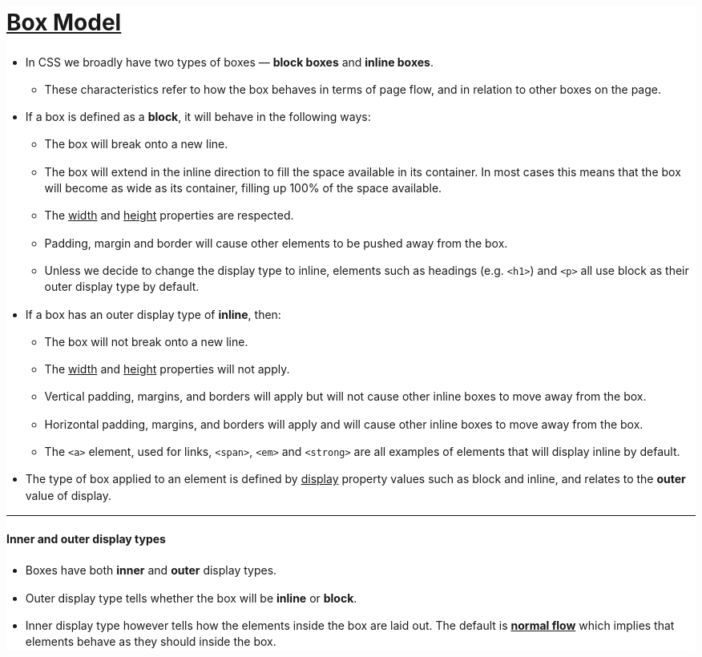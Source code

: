 # [Box Model](https://developer.mozilla.org/en-US/docs/Learn/CSS/Building_blocks/The_box_model)

* In CSS we broadly have two types of boxes — **block boxes** and **inline boxes**. 

  * These characteristics refer to how the box behaves in terms of page flow, and in relation to other boxes on the page. 



* If a box is defined as a **block**, it will behave in the following ways: 

  - The box will break onto a new line. 

  - The box will extend in the inline direction to fill the space available in its container. In most cases this means that the box will become as wide as its container, filling up 100% of the space available. 

  - The [width](https://developer.mozilla.org/en-US/docs/Web/CSS/width) and [height](https://developer.mozilla.org/en-US/docs/Web/CSS/height) properties are respected. 

  - Padding, margin and border will cause other elements to be pushed away from the box. 

  - Unless we decide to change the display type to inline, elements such as headings (e.g. `<h1>`) and `<p>` all use block as their outer display type by default. 



* If a box has an outer display type of **inline**, then: 

  - The box will not break onto a new line. 

  - The [width](https://developer.mozilla.org/en-US/docs/Web/CSS/width) and [height](https://developer.mozilla.org/en-US/docs/Web/CSS/height) properties will not apply. 

  - Vertical padding, margins, and borders will apply but will not cause other inline boxes to move away from the box. 

  - Horizontal padding, margins, and borders will apply and will cause other inline boxes to move away from the box. 

  - The `<a>` element, used for links, `<span>`, `<em>` and `<strong>` are all examples of elements that will display inline by default. 

    

* The type of box applied to an element is defined by [display](https://developer.mozilla.org/en-US/docs/Web/CSS/display) property values such as block and inline, and relates to the **outer** value of display. 



---

#### Inner and outer display types

* Boxes have both **inner** and **outer** display types. 

* Outer display type tells whether the box will be **inline** or **block**. 

* Inner display type however tells how the elements inside the box are laid out. The default is [**normal flow**](https://developer.mozilla.org/en-US/docs/Learn/CSS/CSS_layout/Normal_Flow) which implies that elements behave as they should inside the box. 
